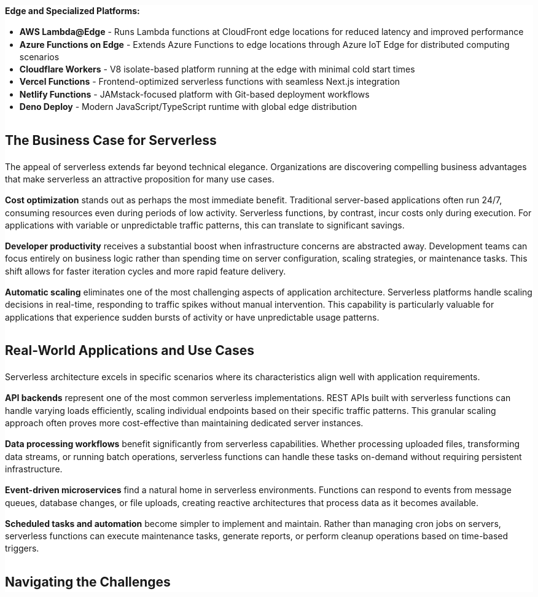 **Edge and Specialized Platforms:**
- **AWS Lambda@Edge** - Runs Lambda functions at CloudFront edge locations for reduced latency and improved performance
- **Azure Functions on Edge** - Extends Azure Functions to edge locations through Azure IoT Edge for distributed computing scenarios
- **Cloudflare Workers** - V8 isolate-based platform running at the edge with minimal cold start times
- **Vercel Functions** - Frontend-optimized serverless functions with seamless Next.js integration
- **Netlify Functions** - JAMstack-focused platform with Git-based deployment workflows
- **Deno Deploy** - Modern JavaScript/TypeScript runtime with global edge distribution

## The Business Case for Serverless

The appeal of serverless extends far beyond technical elegance. Organizations are discovering compelling business advantages that make serverless an attractive proposition for many use cases.

**Cost optimization** stands out as perhaps the most immediate benefit. Traditional server-based applications often run 24/7, consuming resources even during periods of low activity. Serverless functions, by contrast, incur costs only during execution. For applications with variable or unpredictable traffic patterns, this can translate to significant savings.

**Developer productivity** receives a substantial boost when infrastructure concerns are abstracted away. Development teams can focus entirely on business logic rather than spending time on server configuration, scaling strategies, or maintenance tasks. This shift allows for faster iteration cycles and more rapid feature delivery.

**Automatic scaling** eliminates one of the most challenging aspects of application architecture. Serverless platforms handle scaling decisions in real-time, responding to traffic spikes without manual intervention. This capability is particularly valuable for applications that experience sudden bursts of activity or have unpredictable usage patterns.

## Real-World Applications and Use Cases

Serverless architecture excels in specific scenarios where its characteristics align well with application requirements.

**API backends** represent one of the most common serverless implementations. REST APIs built with serverless functions can handle varying loads efficiently, scaling individual endpoints based on their specific traffic patterns. This granular scaling approach often proves more cost-effective than maintaining dedicated server instances.

**Data processing workflows** benefit significantly from serverless capabilities. Whether processing uploaded files, transforming data streams, or running batch operations, serverless functions can handle these tasks on-demand without requiring persistent infrastructure.

**Event-driven microservices** find a natural home in serverless environments. Functions can respond to events from message queues, database changes, or file uploads, creating reactive architectures that process data as it becomes available.

**Scheduled tasks and automation** become simpler to implement and maintain. Rather than managing cron jobs on servers, serverless functions can execute maintenance tasks, generate reports, or perform cleanup operations based on time-based triggers.

## Navigating the Challenges
